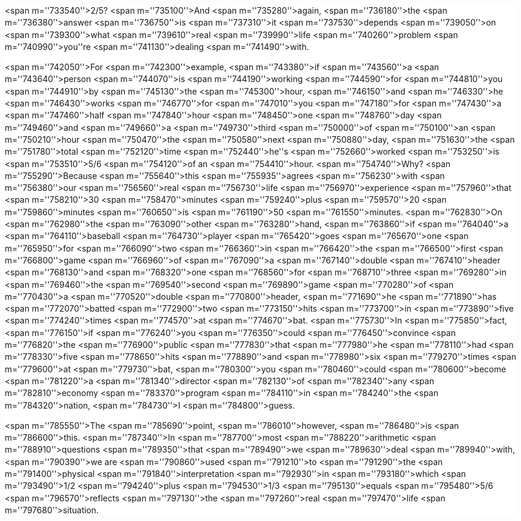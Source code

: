   <span m=''733540''>2/5?</span> <span m=''735100''>And</span> <span m=''735280''>again,</span>
  <span m=''736180''>the</span> <span m=''736380''>answer</span> <span m=''736750''>is</span>
  <span m=''737310''>it</span> <span m=''737530''>depends</span> <span m=''739050''>on</span>
  <span m=''739300''>what</span> <span m=''739610''>real</span> <span m=''739990''>life</span>
  <span m=''740260''>problem</span> <span m=''740990''>you''re</span> <span m=''741130''>dealing</span>
  <span m=''741490''>with.</span> </p><p><span m=''742050''>For</span> <span m=''742300''>example,</span>
  <span m=''743380''>if</span> <span m=''743560''>a</span> <span m=''743640''>person</span>
  <span m=''744070''>is</span> <span m=''744190''>working</span> <span m=''744590''>for</span>
  <span m=''744810''>you</span> <span m=''744910''>by</span> <span m=''745130''>the</span>
  <span m=''745300''>hour,</span> <span m=''746150''>and</span> <span m=''746330''>he</span>
  <span m=''746430''>works</span> <span m=''746770''>for</span> <span m=''747010''>you</span>
  <span m=''747180''>for</span> <span m=''747430''>a</span> <span m=''747460''>half</span>
  <span m=''747840''>hour</span> <span m=''748450''>one</span> <span m=''748760''>day</span>
  <span m=''749460''>and</span> <span m=''749660''>a</span> <span m=''749730''>third</span>
  <span m=''750000''>of</span> <span m=''750100''>an</span> <span m=''750210''>hour</span>
  <span m=''750470''>the</span> <span m=''750580''>next</span> <span m=''750880''>day,</span>
  <span m=''751630''>the</span> <span m=''751780''>total</span> <span m=''752120''>time</span>
  <span m=''752440''>he''s</span> <span m=''752660''>worked</span> <span m=''753250''>is</span>
  <span m=''753510''>5/6</span> <span m=''754120''>of an</span> <span m=''754410''>hour.</span>
  <span m=''754740''>Why?</span> <span m=''755290''>Because</span> <span m=''755640''>this</span>
  <span m=''755935''>agrees</span> <span m=''756230''>with</span> <span m=''756380''>our</span>
  <span m=''756560''>real</span> <span m=''756730''>life</span> <span m=''756970''>experience</span>
  <span m=''757960''>that</span> <span m=''758210''>30</span> <span m=''758470''>minutes</span>
  <span m=''759240''>plus</span> <span m=''759570''>20</span> <span m=''759860''>minutes</span>
  <span m=''760650''>is</span> <span m=''761190''>50</span> <span m=''761550''>minutes.</span>
  <span m=''762830''>On</span> <span m=''762980''>the</span> <span m=''763090''>other</span>
  <span m=''763280''>hand,</span> <span m=''763860''>if</span> <span m=''764040''>a</span>
  <span m=''764110''>baseball</span> <span m=''764730''>player</span> <span m=''765420''>goes</span>
  <span m=''765670''>one</span> <span m=''765950''>for</span> <span m=''766090''>two</span>
  <span m=''766360''>in</span> <span m=''766420''>the</span> <span m=''766500''>first</span>
  <span m=''766800''>game</span> <span m=''766960''>of</span> <span m=''767090''>a</span>
  <span m=''767140''>double</span> <span m=''767410''>header</span> <span m=''768130''>and</span>
  <span m=''768320''>one</span> <span m=''768560''>for</span> <span m=''768710''>three</span>
  <span m=''769280''>in</span> <span m=''769460''>the</span> <span m=''769540''>second</span>
  <span m=''769890''>game</span> <span m=''770280''>of</span> <span m=''770430''>a</span>
  <span m=''770520''>double</span> <span m=''770800''>header,</span> <span m=''771690''>he</span>
  <span m=''771890''>has</span> <span m=''772070''>batted</span> <span m=''772900''>two</span>
  <span m=''773150''>hits</span> <span m=''773700''>in</span> <span m=''773890''>five</span>
  <span m=''774240''>times</span> <span m=''774570''>at</span> <span m=''774670''>bat.</span>
  <span m=''775730''>In</span> <span m=''775850''>fact,</span> <span m=''776150''>if</span>
  <span m=''776240''>you</span> <span m=''776350''>could</span> <span m=''776450''>convince</span>
  <span m=''776820''>the</span> <span m=''776900''>public</span> <span m=''777830''>that</span>
  <span m=''777980''>he</span> <span m=''778110''>had</span> <span m=''778330''>five</span>
  <span m=''778650''>hits</span> <span m=''778890''>and</span> <span m=''778980''>six</span>
  <span m=''779270''>times</span> <span m=''779600''>at</span> <span m=''779730''>bat,</span>
  <span m=''780300''>you</span> <span m=''780460''>could</span> <span m=''780600''>become</span>
  <span m=''781220''>a</span> <span m=''781340''>director</span> <span m=''782130''>of</span>
  <span m=''782340''>any</span> <span m=''782810''>economy</span> <span m=''783370''>program</span>
  <span m=''784110''>in</span> <span m=''784240''>the</span> <span m=''784320''>nation,</span>
  <span m=''784730''>I</span> <span m=''784800''>guess.</span> </p><p><span m=''785550''>The</span>
  <span m=''785690''>point,</span> <span m=''786010''>however,</span> <span m=''786480''>is</span>
  <span m=''786600''>this.</span> <span m=''787340''>In</span> <span m=''787700''>most</span>
  <span m=''788220''>arithmetic</span> <span m=''788910''>questions</span> <span m=''789350''>that</span>
  <span m=''789490''>we</span> <span m=''789630''>deal</span> <span m=''789940''>with,</span>
  <span m=''790390''>we are</span> <span m=''790860''>used</span> <span m=''791210''>to</span>
  <span m=''791290''>the</span> <span m=''791400''>physical</span> <span m=''791840''>interpretation</span>
  <span m=''792930''>in</span> <span m=''793180''>which</span> <span m=''793490''>1/2</span>
  <span m=''794240''>plus</span> <span m=''794530''>1/3</span> <span m=''795130''>equals</span>
  <span m=''795480''>5/6</span> <span m=''796570''>reflects</span> <span m=''797130''>the</span>
  <span m=''797260''>real</span> <span m=''797470''>life</span> <span m=''797680''>situation.</span>